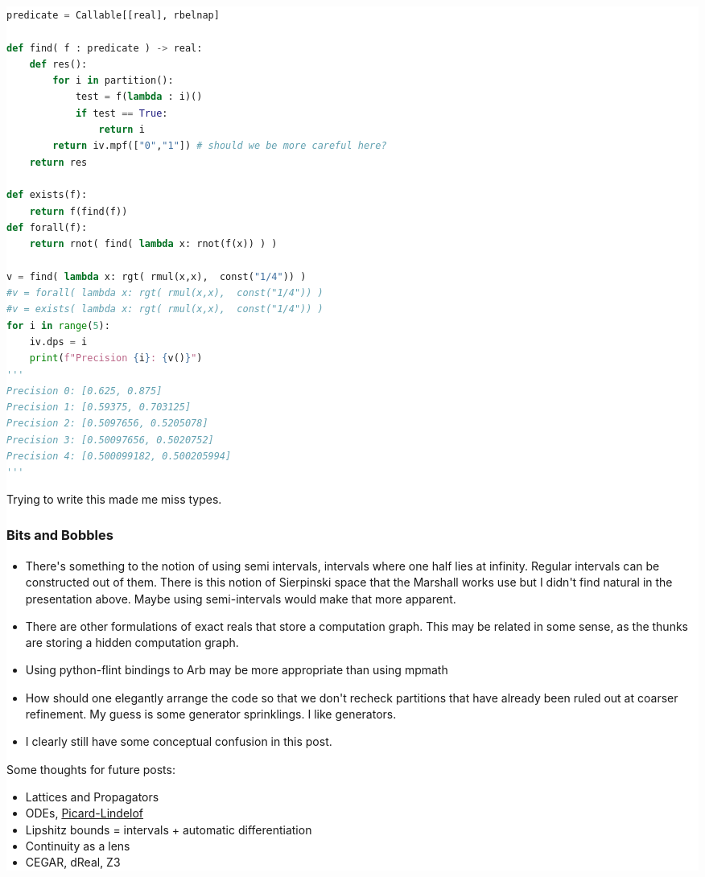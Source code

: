 ```python
predicate = Callable[[real], rbelnap]

def find( f : predicate ) -> real:
    def res():
        for i in partition():
            test = f(lambda : i)()
            if test == True:
                return i
        return iv.mpf(["0","1"]) # should we be more careful here?
    return res

def exists(f):
    return f(find(f))
def forall(f):
    return rnot( find( lambda x: rnot(f(x)) ) )

v = find( lambda x: rgt( rmul(x,x),  const("1/4")) )
#v = forall( lambda x: rgt( rmul(x,x),  const("1/4")) )
#v = exists( lambda x: rgt( rmul(x,x),  const("1/4")) )
for i in range(5):
    iv.dps = i
    print(f"Precision {i}: {v()}")
'''
Precision 0: [0.625, 0.875]
Precision 1: [0.59375, 0.703125]
Precision 2: [0.5097656, 0.5205078]
Precision 3: [0.50097656, 0.5020752]
Precision 4: [0.500099182, 0.500205994]
'''

```

Trying to write this made me miss types.


### Bits and Bobbles

- There's something to the notion of using semi intervals, intervals where one half lies at infinity. Regular intervals can be constructed out of them. There is this notion of Sierpinski space that the Marshall works use but I didn't find natural in the presentation above. Maybe using semi-intervals would make that more apparent.

- There are other formulations of exact reals that store a computation graph. This may be related in some sense, as the thunks are storing a hidden computation graph.

- Using python-flint bindings to Arb may be more appropriate than using mpmath

- How should one elegantly arrange the code so that we don't recheck partitions that have already been ruled out at coarser refinement. My guess is some generator sprinklings. I like generators.

- I clearly still have some conceptual confusion in this post.

Some thoughts for future posts:
- Lattices and Propagators
- ODEs, [Picard-Lindelof](https://en.wikipedia.org/wiki/Picard%E2%80%93Lindel%C3%B6f_theorem)
- Lipshitz bounds = intervals + automatic differentiation
- Continuity as a lens
- CEGAR, dReal, Z3
